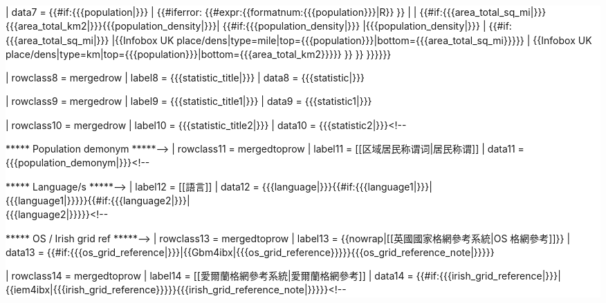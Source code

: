 | data7 = {{#if:{{{population|}}}
           | {{#iferror: {{#expr:{{formatnum:{{{population}}}|R}} }} |
              | {{#if:{{{area_total_sq_mi|}}}{{{area_total_km2|}}}{{{population_density|}}}|
              {{#if:{{{population_density|}}} |{{{population_density|}}}
                    | {{#if:{{{area_total_sq_mi|}}} |{{Infobox UK place/dens|type=mile|top={{{population}}}|bottom={{{area_total_sq_mi}}}}}
                       | {{Infobox UK place/dens|type=km|top={{{population}}}|bottom={{{area_total_km2}}}}}
                   }} }} }}}}}}

| rowclass8 = mergedrow
| label8 = {{{statistic_title|}}}
| data8 = {{{statistic|}}}

| rowclass9 = mergedrow
| label9 = {{{statistic_title1|}}}
| data9 = {{{statistic1|}}}

| rowclass10 = mergedrow
| label10 = {{{statistic_title2|}}}
| data10 = {{{statistic2|}}}<!--

***** Population demonym *****-->
| rowclass11 = mergedtoprow
| label11 = [[区域居民称谓词|居民称谓]]
| data11 = {{{population_demonym|}}}<!--

***** Language/s *****-->
| label12 = [[語言]]
| data12 = {{{language|}}}{{#if:{{{language1|}}}|<br/>{{{language1|}}}}}{{#if:{{{language2|}}}|<br/>{{{language2|}}}}}<!--

***** OS / Irish grid ref *****-->
| rowclass13 = mergedtoprow
| label13 = {{nowrap|[[英國國家格網參考系統|OS&nbsp;格網參考]]}}
| data13 = {{#if:{{{os_grid_reference|}}}|<span class="plainlinks nourlexpansion">{{Gbm4ibx|{{{os_grid_reference}}}}}{{{os_grid_reference_note|}}}</span>}}

| rowclass14 = mergedtoprow
| label14 = [[愛爾蘭格網參考系統|愛爾蘭格網參考]]
| data14 = {{#if:{{{irish_grid_reference|}}}|<span class="plainlinks nourlexpansion">{{iem4ibx|{{{irish_grid_reference}}}}}{{{irish_grid_reference_note|}}}</span>}}<!--
